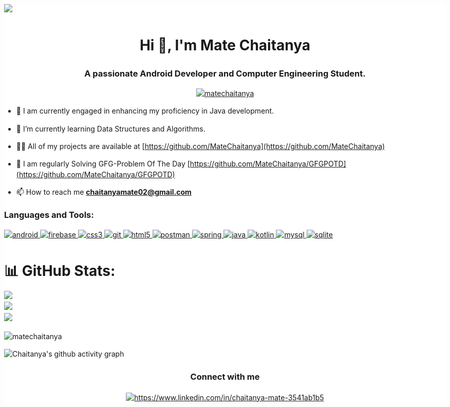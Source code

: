 <a href="#"><img width="100%" height="auto" src="https://i.imgur.com/iXuL1HG.png" height="175px"/></a>

<h1 align="center">Hi 👋, I'm Mate Chaitanya</h1>
<h3 align="center">A passionate Android Developer and Computer Engineering Student.</h3>


<p align="center"> <a href="https://github.com/ryo-ma/github-profile-trophy"><img src="https://github-profile-trophy.vercel.app/?username=matechaitanya" alt="matechaitanya" /></a> </p>

- 🌱 I am currently engaged in enhancing my proficiency in Java development.

- 🌱 I’m currently learning Data Structures and Algorithms.

- 👨‍💻 All of my projects are available at [https://github.com/MateChaitanya](https://github.com/MateChaitanya)

- 📝 I am regularly Solving GFG-Problem Of The Day [https://github.com/MateChaitanya/GFGPOTD](https://github.com/MateChaitanya/GFGPOTD)

- 📫 How to reach me **chaitanyamate02@gmail.com**



<h3 align="left">Languages and Tools:</h3>
<p align="left"> <a href="https://developer.android.com" target="_blank" rel="noreferrer"> <img src="https://raw.githubusercontent.com/devicons/devicon/master/icons/android/android-original-wordmark.svg" alt="android" width="40" height="40"/> </a>         <a href="https://firebase.google.com/" target="_blank" rel="noreferrer"> <img src="https://www.vectorlogo.zone/logos/firebase/firebase-icon.svg" alt="firebase" width="40" height="40"/> </a> <a href="https://www.w3schools.com/css/" target="_blank" rel="noreferrer"> <img src="https://raw.githubusercontent.com/devicons/devicon/master/icons/css3/css3-original-wordmark.svg" alt="css3" width="40" height="40"/> </a> <a href="https://git-scm.com/" target="_blank" rel="noreferrer"> <img src="https://www.vectorlogo.zone/logos/git-scm/git-scm-icon.svg" alt="git" width="40" height="40"/> </a> <a href="https://www.w3.org/html/" target="_blank" rel="noreferrer"> <img src="https://raw.githubusercontent.com/devicons/devicon/master/icons/html5/html5-original-wordmark.svg" alt="html5" width="40" height="40"/> </a> <a href="https://postman.com" target="_blank" rel="noreferrer"> <img src="https://www.vectorlogo.zone/logos/getpostman/getpostman-icon.svg" alt="postman" width="40" height="40"/> </a> <a href="https://spring.io/" target="_blank" rel="noreferrer"> <img src="https://www.vectorlogo.zone/logos/springio/springio-icon.svg" alt="spring" width="40" height="40"/> </a>  <a href="https://www.java.com" target="_blank" rel="noreferrer"> <img src="https://raw.githubusercontent.com/devicons/devicon/master/icons/java/java-original.svg" alt="java" width="40" height="40"/> </a>   <a href="https://kotlinlang.org" target="_blank" rel="noreferrer"> <img src="https://www.vectorlogo.zone/logos/kotlinlang/kotlinlang-icon.svg" alt="kotlin" width="40" height="40"/> </a>    <a href="https://www.mysql.com/" target="_blank" rel="noreferrer"> <img src="https://raw.githubusercontent.com/devicons/devicon/master/icons/mysql/mysql-original-wordmark.svg" alt="mysql" width="40" height="40"/> </a>    <a href="https://www.sqlite.org/" target="_blank" rel="noreferrer"> <img src="https://www.vectorlogo.zone/logos/sqlite/sqlite-icon.svg" alt="sqlite" width="40" height="40"/> </a>  </p>

# 📊 GitHub Stats:

![](https://github-readme-stats.vercel.app/api?username=MateChaitanya&theme=dark&hide_border=false&include_all_commits=true&count_private=true)<br/>
![](https://github-readme-streak-stats.herokuapp.com/?user=MateChaitanya&theme=dark&hide_border=false)<br/>
![](https://github-readme-stats.vercel.app/api/top-langs/?username=MateChaitanya&theme=dark&hide_border=false&include_all_commits=true&count_private=true&layout=compact)



<p><img align="center" src="https://github-readme-streak-stats.herokuapp.com/?user=matechaitanya&" alt="matechaitanya" /></p>

![Chaitanya's github activity graph](https://github-readme-activity-graph.vercel.app/graph?username=MateChaitanya&theme=merko)



<h3 align="Center">Connect with me</h3>
<p align="Center">
<a href="https://linkedin.com/in/https://www.linkedin.com/in/chaitanya-mate-3541ab1b5" target="blank"><img align="center" src="https://raw.githubusercontent.com/rahuldkjain/github-profile-readme-generator/master/src/images/icons/Social/linked-in-alt.svg" alt="https://www.linkedin.com/in/chaitanya-mate-3541ab1b5" height="30" width="40" /></a>
</p>


